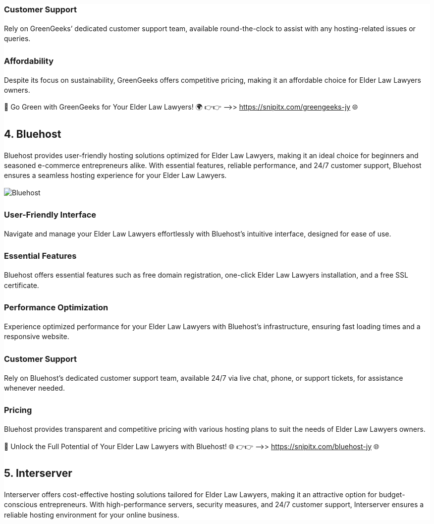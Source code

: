 ### Customer Support
Rely on GreenGeeks’ dedicated customer support team, available round-the-clock to assist with any hosting-related issues or queries.

### Affordability
Despite its focus on sustainability, GreenGeeks offers competitive pricing, making it an affordable choice for Elder Law Lawyers owners.

🌿 Go Green with GreenGeeks for Your Elder Law Lawyers! 🌍
👉👉 -->> https://snipitx.com/greengeeks-jy 🌐

## 4. Bluehost

Bluehost provides user-friendly hosting solutions optimized for Elder Law Lawyers, making it an ideal choice for beginners and seasoned e-commerce entrepreneurs alike. With essential features, reliable performance, and 24/7 customer support, Bluehost ensures a seamless hosting experience for your Elder Law Lawyers.

![Bluehost](https://i.imgur.com/PasFF9E.jpeg "Bluehost Hosting")

### User-Friendly Interface
Navigate and manage your Elder Law Lawyers effortlessly with Bluehost’s intuitive interface, designed for ease of use.

### Essential Features
Bluehost offers essential features such as free domain registration, one-click Elder Law Lawyers installation, and a free SSL certificate.

### Performance Optimization
Experience optimized performance for your Elder Law Lawyers with Bluehost’s infrastructure, ensuring fast loading times and a responsive website.

### Customer Support
Rely on Bluehost’s dedicated customer support team, available 24/7 via live chat, phone, or support tickets, for assistance whenever needed.

### Pricing
Bluehost provides transparent and competitive pricing with various hosting plans to suit the needs of Elder Law Lawyers owners.

🚀 Unlock the Full Potential of Your Elder Law Lawyers with Bluehost! 🌐
👉👉 -->> https://snipitx.com/bluehost-jy 🌐

## 5. Interserver

Interserver offers cost-effective hosting solutions tailored for Elder Law Lawyers, making it an attractive option for budget-conscious entrepreneurs. With high-performance servers, security measures, and 24/7 customer support, Interserver ensures a reliable hosting environment for your online business.
